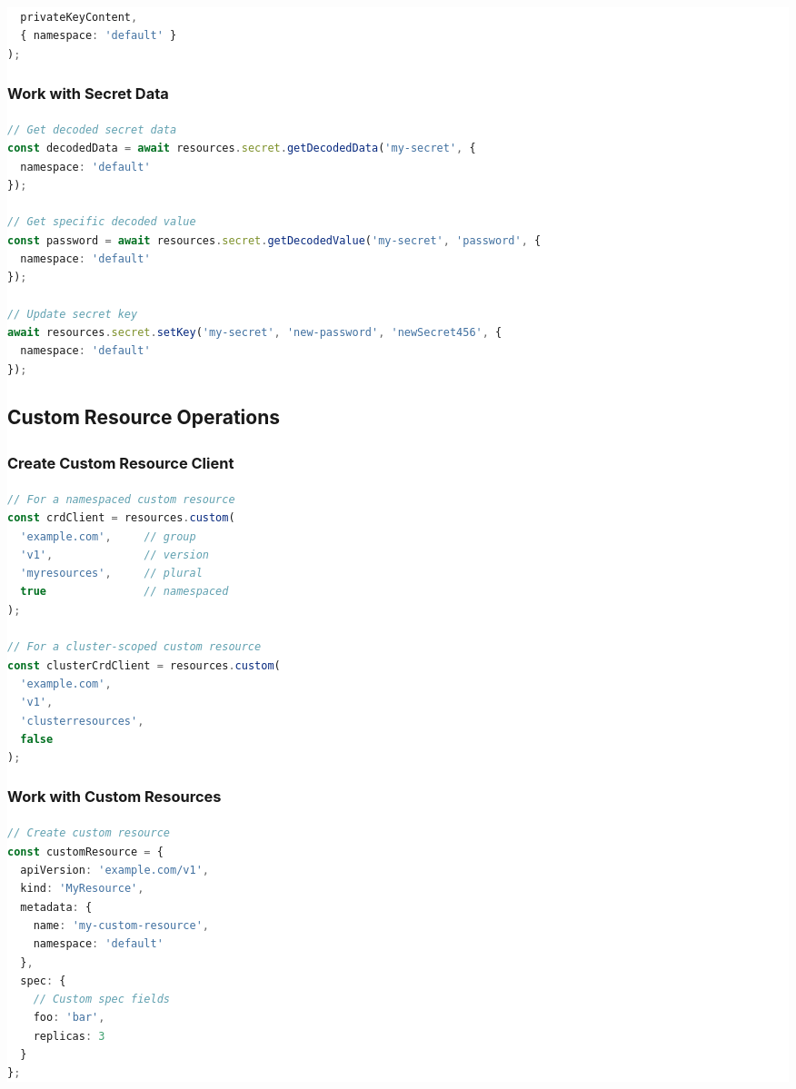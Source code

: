 ```typescript
  privateKeyContent,
  { namespace: 'default' }
);
```

### Work with Secret Data

```typescript
// Get decoded secret data
const decodedData = await resources.secret.getDecodedData('my-secret', {
  namespace: 'default'
});

// Get specific decoded value
const password = await resources.secret.getDecodedValue('my-secret', 'password', {
  namespace: 'default'
});

// Update secret key
await resources.secret.setKey('my-secret', 'new-password', 'newSecret456', {
  namespace: 'default'
});
```

## Custom Resource Operations

### Create Custom Resource Client

```typescript
// For a namespaced custom resource
const crdClient = resources.custom(
  'example.com',     // group
  'v1',              // version
  'myresources',     // plural
  true               // namespaced
);

// For a cluster-scoped custom resource
const clusterCrdClient = resources.custom(
  'example.com',
  'v1',
  'clusterresources',
  false
);
```

### Work with Custom Resources

```typescript
// Create custom resource
const customResource = {
  apiVersion: 'example.com/v1',
  kind: 'MyResource',
  metadata: {
    name: 'my-custom-resource',
    namespace: 'default'
  },
  spec: {
    // Custom spec fields
    foo: 'bar',
    replicas: 3
  }
};

```